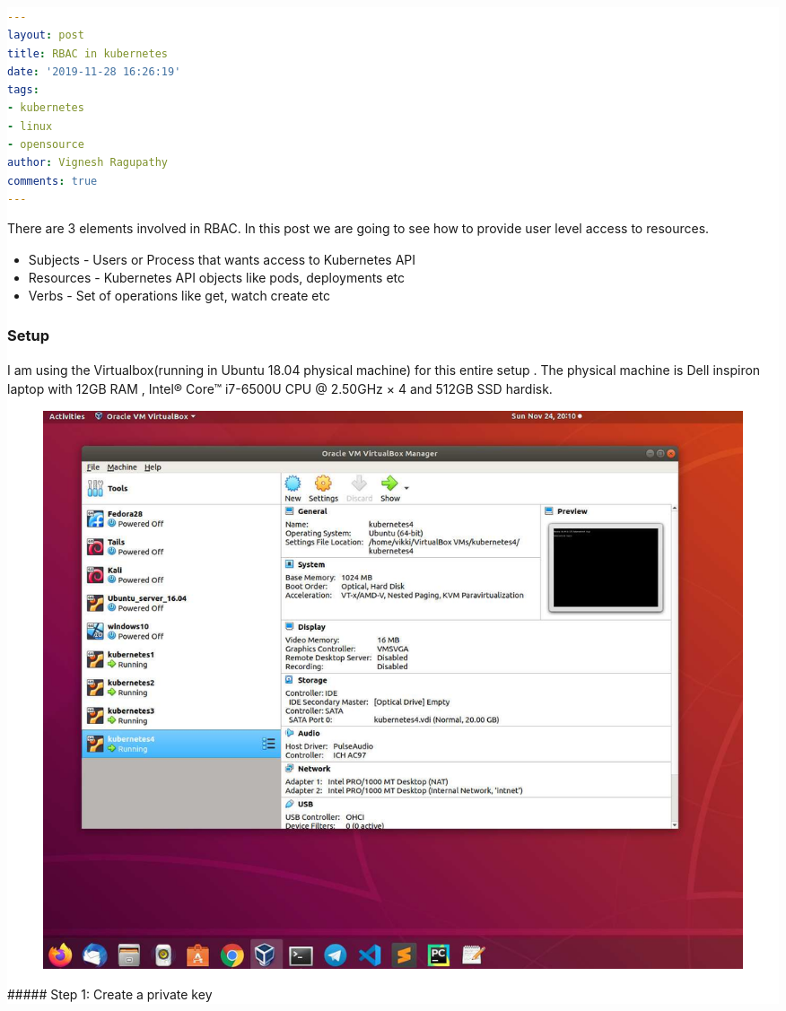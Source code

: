 ```yaml
---
layout: post
title: RBAC in kubernetes
date: '2019-11-28 16:26:19'
tags:
- kubernetes
- linux
- opensource
author: Vignesh Ragupathy
comments: true
---
```


There are 3 elements involved in RBAC. In this post we are going to see how to provide user level access to resources.

- Subjects - Users or Process that wants access to Kubernetes API
- Resources - Kubernetes API objects like pods, deployments etc
- Verbs - Set of operations like get, watch create etc

### **Setup**

I am using the Virtualbox(running in Ubuntu 18.04 physical machine) for this entire setup . The physical machine is Dell inspiron laptop with 12GB RAM , Intel® Core™ i7-6500U CPU @ 2.50GHz × 4 and 512GB SSD hardisk.

<figure class="kg-card kg-image-card"><img src="/content/images/2019/11/setup-6.jpg" class="kg-image"></figure>
##### Step 1: Create a private key
